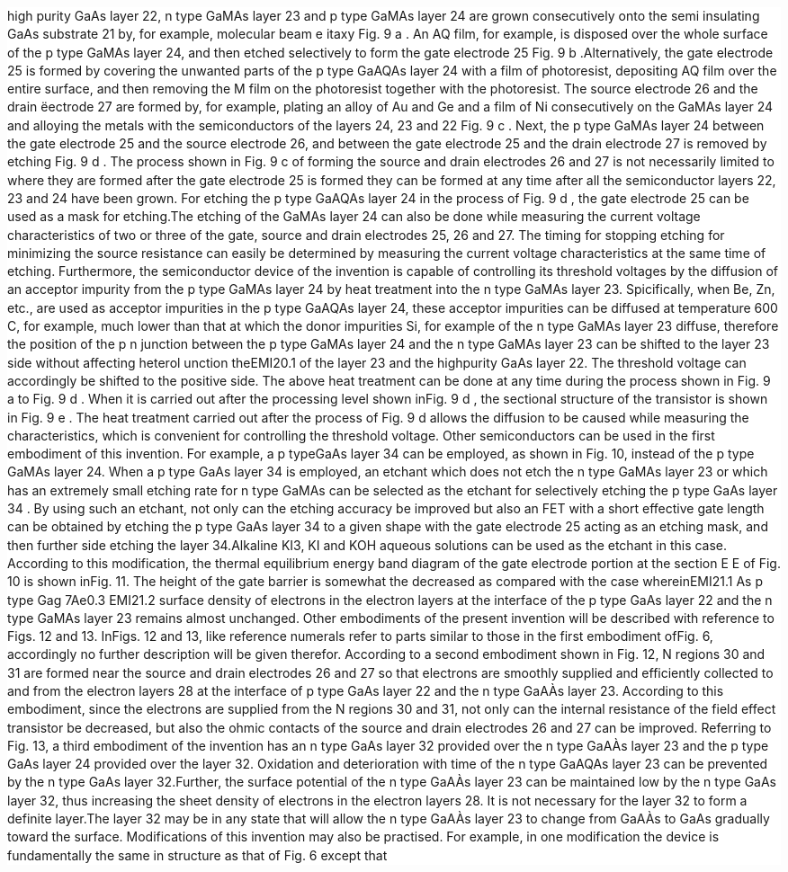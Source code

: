 high purity GaAs layer 22, n type GaMAs layer 23 and p type GaMAs layer 24 are grown consecutively onto the semi insulating GaAs substrate 21 by, for example, molecular beam e itaxy Fig. 9 a . An AQ film, for example, is disposed over the whole surface of the p type GaMAs layer 24, and then etched selectively to form the gate electrode 25 Fig. 9 b .Alternatively, the gate electrode 25 is formed by covering the unwanted parts of the p type GaAQAs layer 24 with a film of photoresist, depositing AQ film over the entire surface, and then removing the M film on the photoresist together with the photoresist. The source electrode 26 and the drain ëectrode 27 are formed by, for example, plating an alloy of Au and Ge and a film of Ni consecutively on the GaMAs layer 24 and alloying the metals with the semiconductors of the layers 24, 23 and 22 Fig. 9 c . Next, the p type GaMAs layer 24 between the gate electrode 25 and the source electrode 26, and between the gate electrode 25 and the drain electrode 27 is removed by etching Fig. 9 d . The process shown in Fig. 9 c of forming the source and drain electrodes 26 and 27 is not necessarily limited to where they are formed after the gate electrode 25 is formed they can be formed at any time after all the semiconductor layers 22, 23 and 24 have been grown. For etching the p type GaAQAs layer 24 in the process of Fig. 9 d , the gate electrode 25 can be used as a mask for etching.The etching of the GaMAs layer 24 can also be done while measuring the current voltage characteristics of two or three of the gate, source and drain electrodes 25, 26 and 27. The timing for stopping etching for minimizing the source resistance can easily be determined by measuring the current voltage characteristics at the same time of etching. Furthermore, the semiconductor device of the invention is capable of controlling its threshold voltages by the diffusion of an acceptor impurity from the p type GaMAs layer 24 by heat treatment into the n type GaMAs layer 23. Spicifically, when Be, Zn, etc., are used as acceptor impurities in the p type GaAQAs layer 24, these acceptor impurities can be diffused at temperature 600 C, for example, much lower than that at which the donor impurities Si, for example of the n type GaMAs layer 23 diffuse, therefore the position of the p n junction between the p type GaMAs layer 24 and the n type GaMAs layer 23 can be shifted to the layer 23 side without affecting heterol unction theEMI20.1 of the layer 23 and the highpurity GaAs layer 22. The threshold voltage can accordingly be shifted to the positive side. The above heat treatment can be done at any time during the process shown in Fig. 9 a to Fig. 9 d . When it is carried out after the processing level shown inFig. 9 d , the sectional structure of the transistor is shown in Fig. 9 e . The heat treatment carried out after the process of Fig. 9 d allows the diffusion to be caused while measuring the characteristics, which is convenient for controlling the threshold voltage. Other semiconductors can be used in the first embodiment of this invention. For example, a p typeGaAs layer 34 can be employed, as shown in Fig. 10, instead of the p type GaMAs layer 24. When a p type GaAs layer 34 is employed, an etchant which does not etch the n type GaMAs layer 23 or which has an extremely small etching rate for n type GaMAs can be selected as the etchant for selectively etching the p type GaAs layer 34 . By using such an etchant, not only can the etching accuracy be improved but also an FET with a short effective gate length can be obtained by etching the p type GaAs layer 34 to a given shape with the gate electrode 25 acting as an etching mask, and then further side etching the layer 34.Alkaline KI3, KI and KOH aqueous solutions can be used as the etchant in this case. According to this modification, the thermal equilibrium energy band diagram of the gate electrode portion at the section E E of Fig. 10 is shown inFig. 11. The height of the gate barrier is somewhat the decreased as compared with the case whereinEMI21.1 As p type Gag 7Ae0.3 EMI21.2 surface density of electrons in the electron layers at the interface of the p type GaAs layer 22 and the n type GaMAs layer 23 remains almost unchanged. Other embodiments of the present invention will be described with reference to Figs. 12 and 13. InFigs. 12 and 13, like reference numerals refer to parts similar to those in the first embodiment ofFig. 6, accordingly no further description will be given therefor. According to a second embodiment shown in Fig. 12, N regions 30 and 31 are formed near the source and drain electrodes 26 and 27 so that electrons are smoothly supplied and efficiently collected to and from the electron layers 28 at the interface of p type GaAs layer 22 and the n type GaAÀs layer 23. According to this embodiment, since the electrons are supplied from the N regions 30 and 31, not only can the internal resistance of the field effect transistor be decreased, but also the ohmic contacts of the source and drain electrodes 26 and 27 can be improved. Referring to Fig. 13, a third embodiment of the invention has an n type GaAs layer 32 provided over the n type GaAÀs layer 23 and the p type GaAs layer 24 provided over the layer 32. Oxidation and deterioration with time of the n type GaAQAs layer 23 can be prevented by the n type GaAs layer 32.Further, the surface potential of the n type GaAÀs layer 23 can be maintained low by the n type GaAs layer 32, thus increasing the sheet density of electrons in the electron layers 28. It is not necessary for the layer 32 to form a definite layer.The layer 32 may be in any state that will allow the n type GaAÀs layer 23 to change from GaAÀs to GaAs gradually toward the surface. Modifications of this invention may also be practised. For example, in one modification the device is fundamentally the same in structure as that of Fig. 6 except that